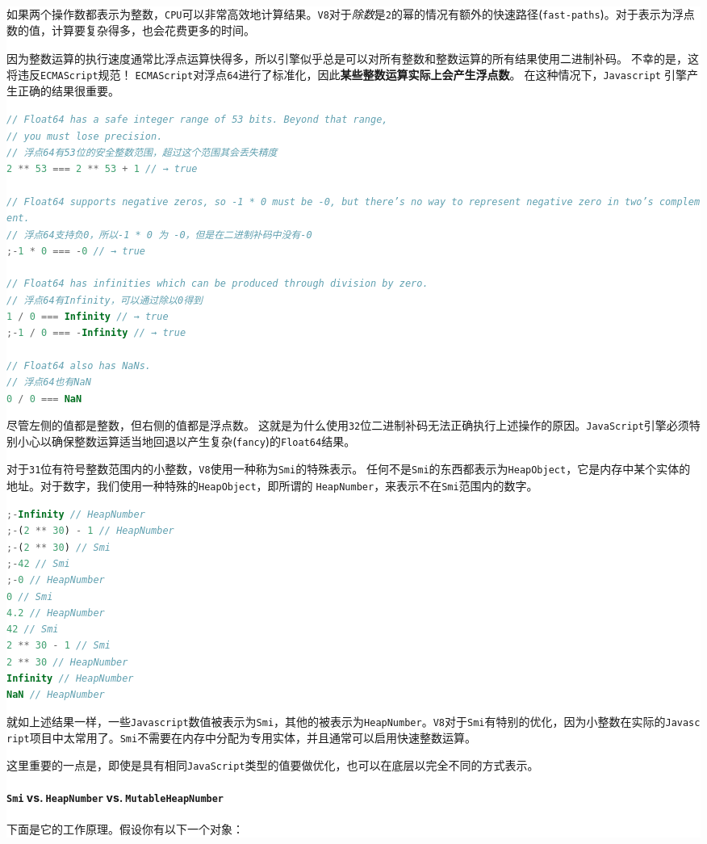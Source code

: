 如果两个操作数都表示为整数，`CPU`可以非常高效地计算结果。`V8`对于*除数*是`2`的幂的情况有额外的快速路径(`fast-paths`)。对于表示为浮点数的值，计算要复杂得多，也会花费更多的时间。

因为整数运算的执行速度通常比浮点运算快得多，所以引擎似乎总是可以对所有整数和整数运算的所有结果使用二进制补码。 不幸的是，这将违反`ECMAScript`规范！ `ECMAScript`对浮点`64`进行了标准化，因此**某些整数运算实际上会产生浮点数**。 在这种情况下，`Javascript` 引擎产生正确的结果很重要。

```js
// Float64 has a safe integer range of 53 bits. Beyond that range,
// you must lose precision.
// 浮点64有53位的安全整数范围，超过这个范围其会丢失精度
2 ** 53 === 2 ** 53 + 1 // → true

// Float64 supports negative zeros, so -1 * 0 must be -0, but there’s no way to represent negative zero in two’s complement.
// 浮点64支持负0，所以-1 * 0 为 -0，但是在二进制补码中没有-0
;-1 * 0 === -0 // → true

// Float64 has infinities which can be produced through division by zero.
// 浮点64有Infinity，可以通过除以0得到
1 / 0 === Infinity // → true
;-1 / 0 === -Infinity // → true

// Float64 also has NaNs.
// 浮点64也有NaN
0 / 0 === NaN
```

尽管左侧的值都是整数，但右侧的值都是浮点数。 这就是为什么使用`32`位二进制补码无法正确执行上述操作的原因。`JavaScript`引擎必须特别小心以确保整数运算适当地回退以产生复杂(`fancy`)的`Float64`结果。

对于`31`位有符号整数范围内的小整数，`V8`使用一种称为`Smi`的特殊表示。 任何不是`Smi`的东西都表示为`HeapObject`，它是内存中某个实体的地址。对于数字，我们使用一种特殊的`HeapObject`，即所谓的 `HeapNumber`，来表示不在`Smi`范围内的数字。

```js
;-Infinity // HeapNumber
;-(2 ** 30) - 1 // HeapNumber
;-(2 ** 30) // Smi
;-42 // Smi
;-0 // HeapNumber
0 // Smi
4.2 // HeapNumber
42 // Smi
2 ** 30 - 1 // Smi
2 ** 30 // HeapNumber
Infinity // HeapNumber
NaN // HeapNumber
```

就如上述结果一样，一些`Javascript`数值被表示为`Smi`，其他的被表示为`HeapNumber`。`V8`对于`Smi`有特别的优化，因为小整数在实际的`Javascript`项目中太常用了。`Smi`不需要在内存中分配为专用实体，并且通常可以启用快速整数运算。

这里重要的一点是，即使是具有相同`JavaScript`类型的值要做优化，也可以在底层以完全不同的方式表示。

#### `Smi` vs. `HeapNumber` vs. `MutableHeapNumber`

下面是它的工作原理。假设你有以下一个对象：
